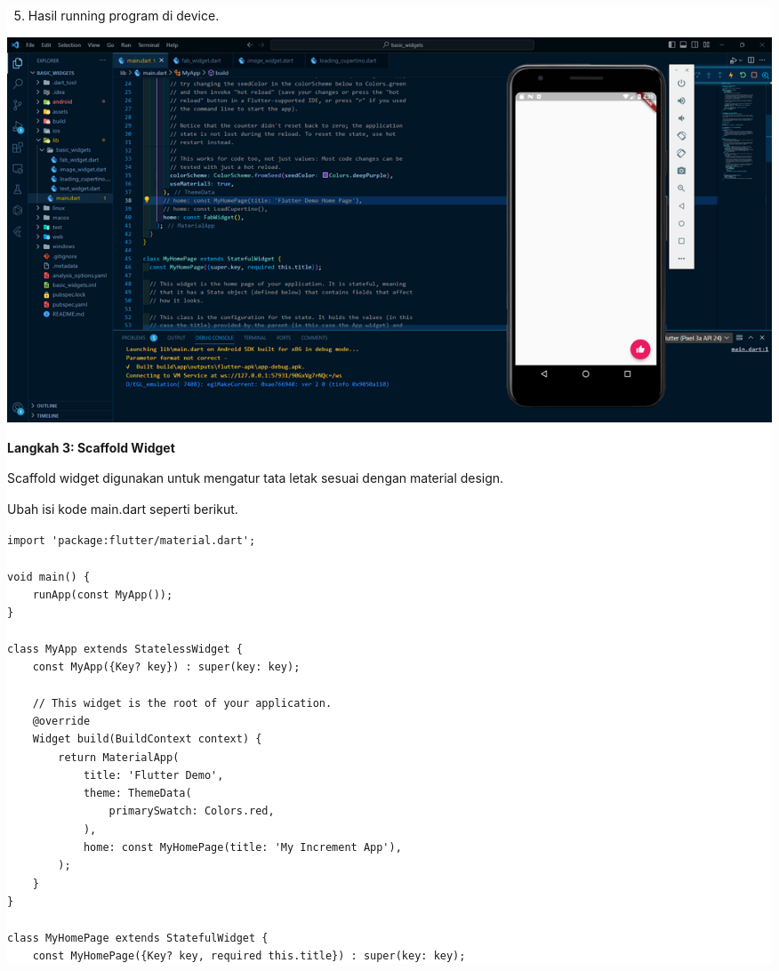 5. Hasil running program di device.

![Alt text](/praktikum/basic_widgets/images/image-23.png)

<b>Langkah 3: Scaffold Widget</b>

Scaffold widget digunakan untuk mengatur tata letak sesuai dengan material design.

Ubah isi kode main.dart seperti berikut.

    import 'package:flutter/material.dart';

    void main() {
        runApp(const MyApp());
    }

    class MyApp extends StatelessWidget {
        const MyApp({Key? key}) : super(key: key);

        // This widget is the root of your application.
        @override
        Widget build(BuildContext context) {
            return MaterialApp(
                title: 'Flutter Demo',
                theme: ThemeData(
                    primarySwatch: Colors.red,
                ),
                home: const MyHomePage(title: 'My Increment App'),
            );
        }
    }

    class MyHomePage extends StatefulWidget {
        const MyHomePage({Key? key, required this.title}) : super(key: key);
